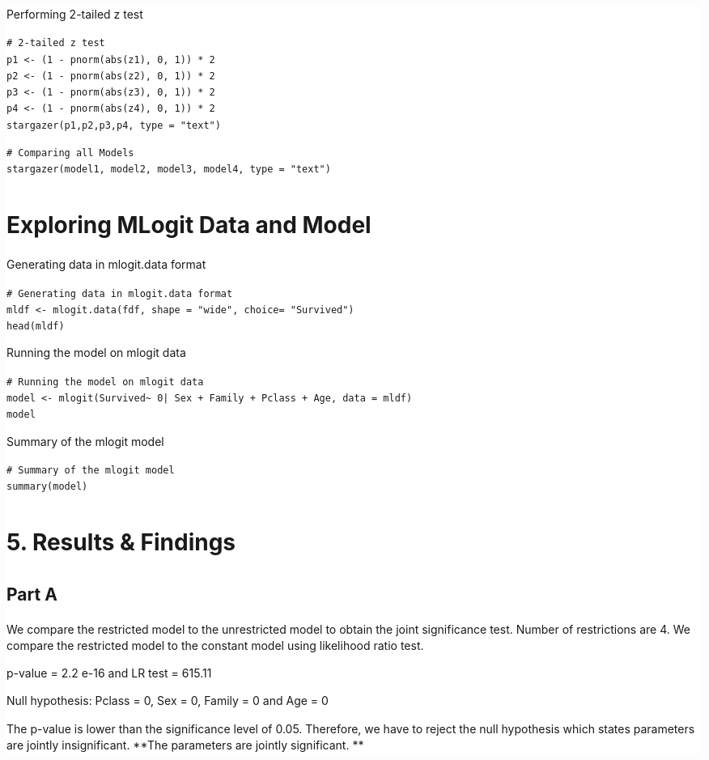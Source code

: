 Performing 2-tailed z test

```{r}
# 2-tailed z test
p1 <- (1 - pnorm(abs(z1), 0, 1)) * 2
p2 <- (1 - pnorm(abs(z2), 0, 1)) * 2
p3 <- (1 - pnorm(abs(z3), 0, 1)) * 2
p4 <- (1 - pnorm(abs(z4), 0, 1)) * 2
stargazer(p1,p2,p3,p4, type = "text")
```



```{r}
# Comparing all Models
stargazer(model1, model2, model3, model4, type = "text")
```

# Exploring MLogit Data and Model

Generating data in mlogit.data format

```{r}
# Generating data in mlogit.data format
mldf <- mlogit.data(fdf, shape = "wide", choice= "Survived")
head(mldf)
```

Running the model on mlogit data

```{r}
# Running the model on mlogit data
model <- mlogit(Survived~ 0| Sex + Family + Pclass + Age, data = mldf)
model
```

Summary of the mlogit model

```{r}
# Summary of the mlogit model 
summary(model)
```
# 5. Results & Findings

## Part A

We compare the restricted model to the unrestricted model to obtain the joint significance test. Number of restrictions are 4. We compare the restricted model to the constant model using likelihood ratio test.

p-value = 2.2 e-16 and LR test = 615.11

Null hypothesis: Pclass = 0, Sex = 0, Family = 0 and Age = 0

The p-value is lower than the significance level of 0.05. Therefore, we have to reject the null hypothesis which states parameters are jointly insignificant. **The parameters are jointly significant. **

